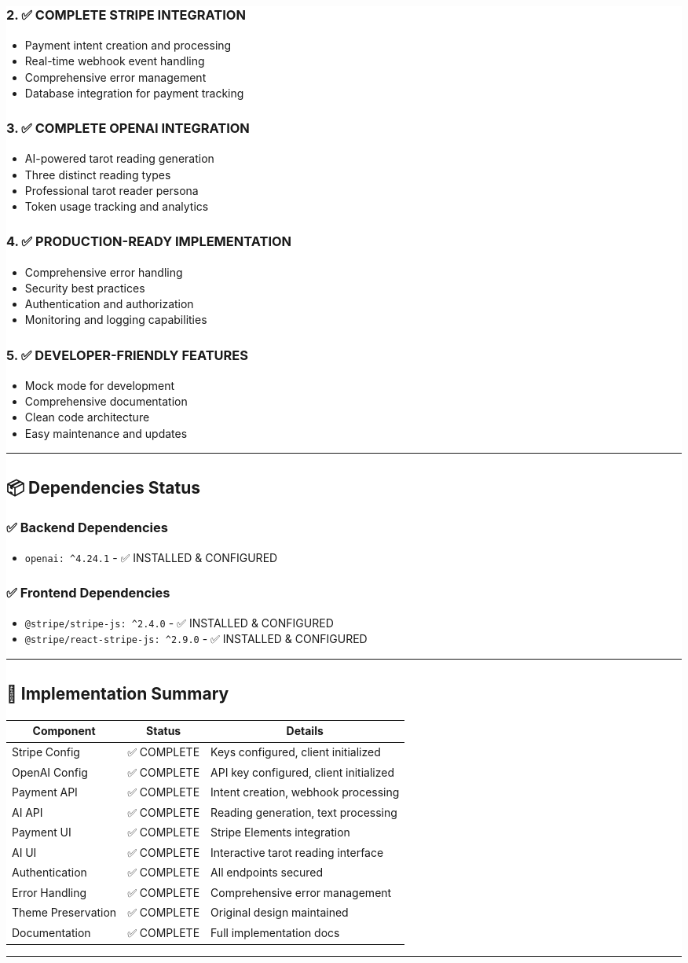 ### 2. ✅ COMPLETE STRIPE INTEGRATION
- Payment intent creation and processing
- Real-time webhook event handling
- Comprehensive error management
- Database integration for payment tracking

### 3. ✅ COMPLETE OPENAI INTEGRATION
- AI-powered tarot reading generation
- Three distinct reading types
- Professional tarot reader persona
- Token usage tracking and analytics

### 4. ✅ PRODUCTION-READY IMPLEMENTATION
- Comprehensive error handling
- Security best practices
- Authentication and authorization
- Monitoring and logging capabilities

### 5. ✅ DEVELOPER-FRIENDLY FEATURES
- Mock mode for development
- Comprehensive documentation
- Clean code architecture
- Easy maintenance and updates

---

## 📦 Dependencies Status

### ✅ Backend Dependencies
- `openai: ^4.24.1` - ✅ INSTALLED & CONFIGURED

### ✅ Frontend Dependencies  
- `@stripe/stripe-js: ^2.4.0` - ✅ INSTALLED & CONFIGURED
- `@stripe/react-stripe-js: ^2.9.0` - ✅ INSTALLED & CONFIGURED

---

## 🎯 Implementation Summary

| Component | Status | Details |
|-----------|--------|---------|
| Stripe Config | ✅ COMPLETE | Keys configured, client initialized |
| OpenAI Config | ✅ COMPLETE | API key configured, client initialized |
| Payment API | ✅ COMPLETE | Intent creation, webhook processing |
| AI API | ✅ COMPLETE | Reading generation, text processing |
| Payment UI | ✅ COMPLETE | Stripe Elements integration |
| AI UI | ✅ COMPLETE | Interactive tarot reading interface |
| Authentication | ✅ COMPLETE | All endpoints secured |
| Error Handling | ✅ COMPLETE | Comprehensive error management |
| Theme Preservation | ✅ COMPLETE | Original design maintained |
| Documentation | ✅ COMPLETE | Full implementation docs |

---